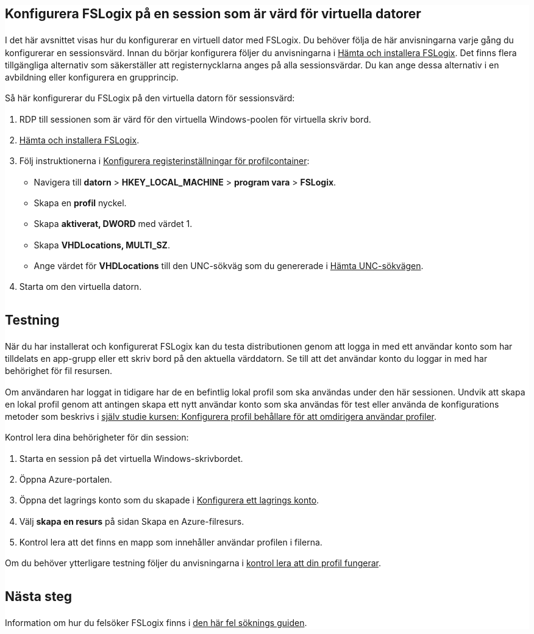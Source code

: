 ## <a name="configure-fslogix-on-session-host-vms"></a>Konfigurera FSLogix på en session som är värd för virtuella datorer

I det här avsnittet visas hur du konfigurerar en virtuell dator med FSLogix. Du behöver följa de här anvisningarna varje gång du konfigurerar en sessionsvärd. Innan du börjar konfigurera följer du anvisningarna i [Hämta och installera FSLogix](/fslogix/install-ht). Det finns flera tillgängliga alternativ som säkerställer att registernycklarna anges på alla sessionsvärdar. Du kan ange dessa alternativ i en avbildning eller konfigurera en grupprincip.

Så här konfigurerar du FSLogix på den virtuella datorn för sessionsvärd:

1. RDP till sessionen som är värd för den virtuella Windows-poolen för virtuella skriv bord.

2. [Hämta och installera FSLogix](/fslogix/install-ht).

5. Följ instruktionerna i [Konfigurera registerinställningar för profilcontainer](/fslogix/configure-profile-container-tutorial#configure-profile-container-registry-settings):

    - Navigera till **datorn**  >  **HKEY_LOCAL_MACHINE**  >  **program vara**  >  **FSLogix**.

    - Skapa en **profil** nyckel.

    - Skapa **aktiverat, DWORD** med värdet 1.

    - Skapa **VHDLocations, MULTI_SZ**.

    - Ange värdet för **VHDLocations** till den UNC-sökväg som du genererade i [Hämta UNC-sökvägen](#get-the-unc-path).

6. Starta om den virtuella datorn.

## <a name="testing"></a>Testning

När du har installerat och konfigurerat FSLogix kan du testa distributionen genom att logga in med ett användar konto som har tilldelats en app-grupp eller ett skriv bord på den aktuella värddatorn. Se till att det användar konto du loggar in med har behörighet för fil resursen.

Om användaren har loggat in tidigare har de en befintlig lokal profil som ska användas under den här sessionen. Undvik att skapa en lokal profil genom att antingen skapa ett nytt användar konto som ska användas för test eller använda de konfigurations metoder som beskrivs i [själv studie kursen: Konfigurera profil behållare för att omdirigera användar profiler](/fslogix/configure-profile-container-tutorial/).

Kontrol lera dina behörigheter för din session:

1. Starta en session på det virtuella Windows-skrivbordet.

2. Öppna Azure-portalen.

3. Öppna det lagrings konto som du skapade i [Konfigurera ett lagrings konto](#set-up-a-storage-account).

4. Välj **skapa en resurs** på sidan Skapa en Azure-filresurs.

5. Kontrol lera att det finns en mapp som innehåller användar profilen i filerna.

Om du behöver ytterligare testning följer du anvisningarna i [kontrol lera att din profil fungerar](create-profile-container-adds.md#make-sure-your-profile-works).

## <a name="next-steps"></a>Nästa steg

Information om hur du felsöker FSLogix finns i [den här fel söknings guiden](/fslogix/fslogix-trouble-shooting-ht).
